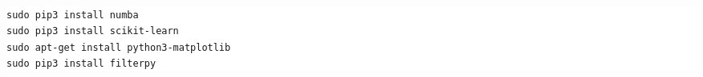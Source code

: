 ```
sudo pip3 install numba
sudo pip3 install scikit-learn
sudo apt-get install python3-matplotlib
sudo pip3 install filterpy
```
